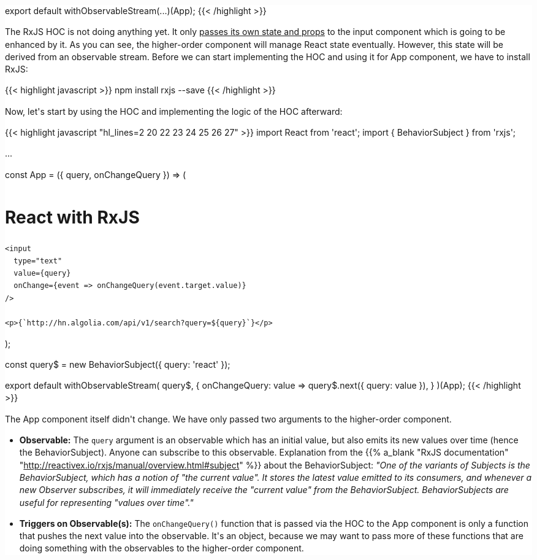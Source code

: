 export default withObservableStream(...)(App);
{{< /highlight >}}

The RxJS HOC is not doing anything yet. It only [passes its own state and props](https://www.robinwieruch.de/react-pass-props-to-component/) to the input component which is going to be enhanced by it. As you can see, the higher-order component will manage React state eventually. However, this state will be derived from an observable stream. Before we can start implementing the HOC and using it for App component, we have to install RxJS:

{{< highlight javascript >}}
npm install rxjs --save
{{< /highlight >}}

Now, let's start by using the HOC and implementing the logic of the HOC afterward:

{{< highlight javascript "hl_lines=2 20 22 23 24 25 26 27" >}}
import React from 'react';
import { BehaviorSubject } from 'rxjs';

...

const App = ({ query, onChangeQuery }) => (
  <div>
    <h1>React with RxJS</h1>

    <input
      type="text"
      value={query}
      onChange={event => onChangeQuery(event.target.value)}
    />

    <p>{`http://hn.algolia.com/api/v1/search?query=${query}`}</p>
  </div>
);

const query$ = new BehaviorSubject({ query: 'react' });

export default withObservableStream(
  query$,
  {
    onChangeQuery: value => query$.next({ query: value }),
  }
)(App);
{{< /highlight >}}

The App component itself didn't change. We have only passed two arguments to the higher-order component.

* **Observable:** The `query` argument is an observable which has an initial value, but also emits its new values over time (hence the BehaviorSubject). Anyone can subscribe to this observable. Explanation from the {{% a_blank "RxJS documentation" "http://reactivex.io/rxjs/manual/overview.html#subject" %}} about the BehaviorSubject: *"One of the variants of Subjects is the BehaviorSubject, which has a notion of "the current value". It stores the latest value emitted to its consumers, and whenever a new Observer subscribes, it will immediately receive the "current value" from the BehaviorSubject. BehaviorSubjects are useful for representing "values over time"."*

* **Triggers on Observable(s):** The `onChangeQuery()` function that is passed via the HOC to the App component is only a function that pushes the next value into the observable. It's an object, because we may want to pass more of these functions that are doing something with the observables to the higher-order component.
